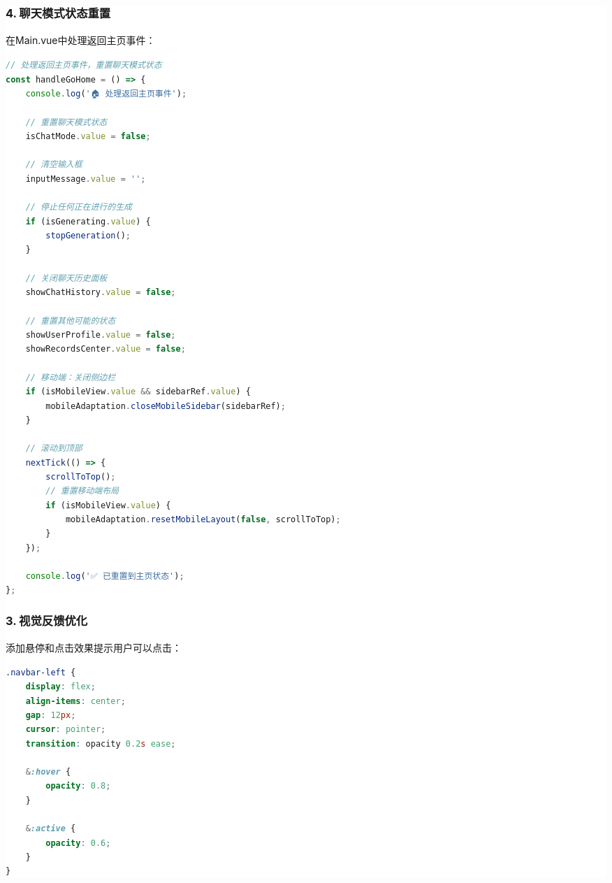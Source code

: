 ### 4. 聊天模式状态重置
在Main.vue中处理返回主页事件：

```javascript
// 处理返回主页事件，重置聊天模式状态
const handleGoHome = () => {
    console.log('🏠 处理返回主页事件');
    
    // 重置聊天模式状态
    isChatMode.value = false;
    
    // 清空输入框
    inputMessage.value = '';
    
    // 停止任何正在进行的生成
    if (isGenerating.value) {
        stopGeneration();
    }
    
    // 关闭聊天历史面板
    showChatHistory.value = false;
    
    // 重置其他可能的状态
    showUserProfile.value = false;
    showRecordsCenter.value = false;
    
    // 移动端：关闭侧边栏
    if (isMobileView.value && sidebarRef.value) {
        mobileAdaptation.closeMobileSidebar(sidebarRef);
    }
    
    // 滚动到顶部
    nextTick(() => {
        scrollToTop();
        // 重置移动端布局
        if (isMobileView.value) {
            mobileAdaptation.resetMobileLayout(false, scrollToTop);
        }
    });
    
    console.log('✅ 已重置到主页状态');
};
```

### 3. 视觉反馈优化
添加悬停和点击效果提示用户可以点击：

```scss
.navbar-left {
    display: flex;
    align-items: center;
    gap: 12px;
    cursor: pointer;
    transition: opacity 0.2s ease;
    
    &:hover {
        opacity: 0.8;
    }
    
    &:active {
        opacity: 0.6;
    }
}

```